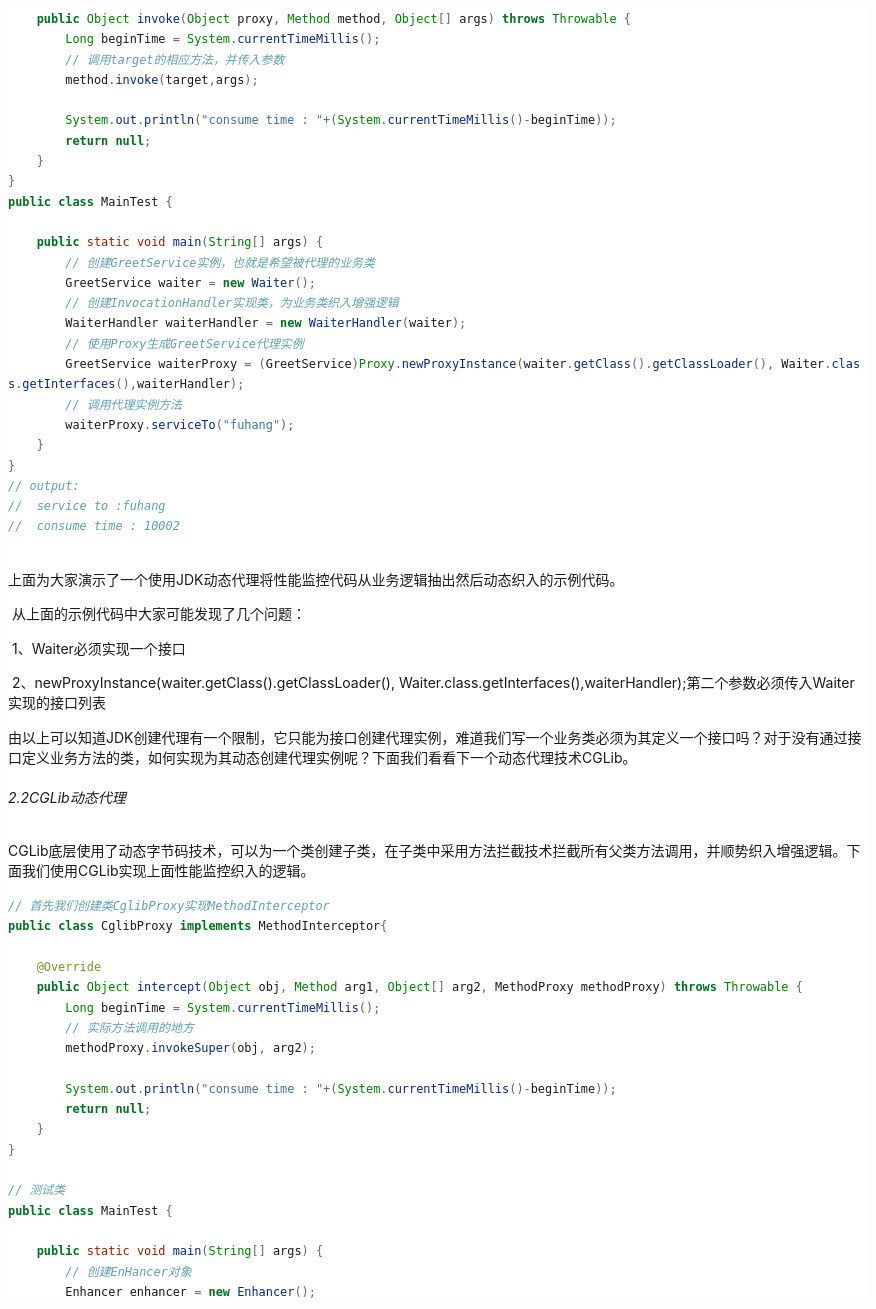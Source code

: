 ```java
	public Object invoke(Object proxy, Method method, Object[] args) throws Throwable {
		Long beginTime = System.currentTimeMillis();
		// 调用target的相应方法，并传入参数
		method.invoke(target,args);
		
		System.out.println("consume time : "+(System.currentTimeMillis()-beginTime));
		return null;
	}
}
public class MainTest {

	public static void main(String[] args) {
		// 创建GreetService实例，也就是希望被代理的业务类
		GreetService waiter = new Waiter();
		// 创建InvocationHandler实现类，为业务类织入增强逻辑
		WaiterHandler waiterHandler = new WaiterHandler(waiter);
		// 使用Proxy生成GreetService代理实例
		GreetService waiterProxy = (GreetService)Proxy.newProxyInstance(waiter.getClass().getClassLoader(), Waiter.class.getInterfaces(),waiterHandler);
		// 调用代理实例方法
		waiterProxy.serviceTo("fuhang");
	}
}
// output:
//  service to :fuhang
//  consume time : 10002
 
```

​		上面为大家演示了一个使用JDK动态代理将性能监控代码从业务逻辑抽出然后动态织入的示例代码。

​		从上面的示例代码中大家可能发现了几个问题：

​				1、Waiter必须实现一个接口

​				2、newProxyInstance(waiter.getClass().getClassLoader(), Waiter.class.getInterfaces(),waiterHandler);第二个参数必须传入Waiter实现的接口列表

由以上可以知道JDK创建代理有一个限制，它只能为接口创建代理实例，难道我们写一个业务类必须为其定义一个接口吗？对于没有通过接口定义业务方法的类，如何实现为其动态创建代理实例呢？下面我们看看下一个动态代理技术CGLib。

###### 2.2CGLib动态代理

​		CGLib底层使用了动态字节码技术，可以为一个类创建子类，在子类中采用方法拦截技术拦截所有父类方法调用，并顺势织入增强逻辑。下面我们使用CGLib实现上面性能监控织入的逻辑。

```java
// 首先我们创建类CglibProxy实现MethodInterceptor
public class CglibProxy implements MethodInterceptor{

	@Override
	public Object intercept(Object obj, Method arg1, Object[] arg2, MethodProxy methodProxy) throws Throwable {
		Long beginTime = System.currentTimeMillis();
		// 实际方法调用的地方
		methodProxy.invokeSuper(obj, arg2);
		
		System.out.println("consume time : "+(System.currentTimeMillis()-beginTime));
		return null;
	}
}

// 测试类
public class MainTest {

	public static void main(String[] args) {
		// 创建EnHancer对象
		Enhancer enhancer = new Enhancer();
```